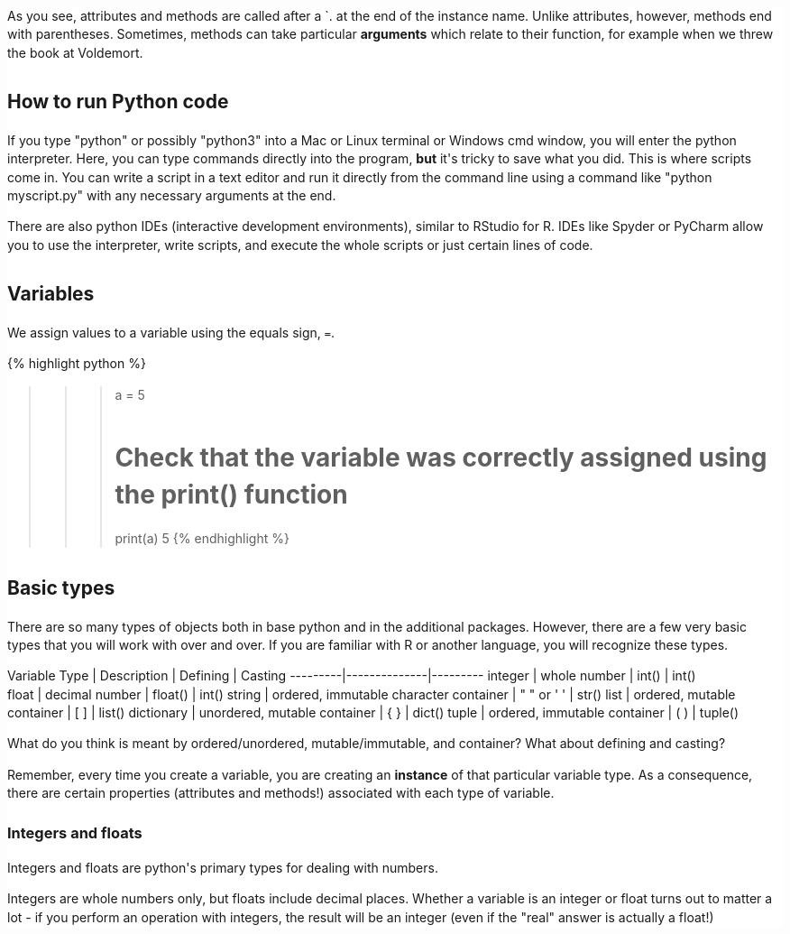 As you see, attributes and methods are called after a `. at the end of the instance name. Unlike attributes, however, methods end with parentheses. Sometimes, methods can take particular **arguments** which relate to their function, for example when we threw the book at Voldemort.

## How to run Python code
If you type "python" or possibly "python3" into a Mac or Linux terminal or Windows cmd window, you will enter the python interpreter. Here, you can type commands directly into the program, **but** it's tricky to save what you did. This is where scripts come in. You can write a script in a text editor and run it directly from the command line using a command like "python myscript.py" with any necessary arguments at the end.

There are also python IDEs (interactive development environments), similar to RStudio for R. IDEs like Spyder or PyCharm allow you to use the interpreter, write scripts, and execute the whole scripts or just certain lines of code.


## Variables
We assign values to a variable using the equals sign, `=`.

{% highlight python %}
>>> a = 5
>>> # Check that the variable was correctly assigned using the print() function
>>> print(a)
5
{% endhighlight %}

## Basic types
There are so many types of objects both in base python and in the additional packages. However, there are a few very basic types that you will work with over and over. If you are familiar with R or another language, you will recognize these types.

Variable Type   | Description | Defining | Casting
---------|--------------|---------
integer | whole number  | int() | int()      
float   | decimal number | float() | int()
string  | ordered, immutable character container | " " or ' ' | str() 
list    | ordered, mutable container | [ ] | list()
dictionary | unordered, mutable container | { } | dict()
tuple | ordered, immutable container | ( ) | tuple()

What do you think is meant by ordered/unordered, mutable/immutable, and container? What about defining and casting?

Remember, every time you create a variable, you are creating an **instance** of that particular variable type. As a consequence, there are certain properties (attributes and methods!) associated with each type of variable.

### Integers and floats
Integers and floats are python's primary types for dealing with numbers. 

Integers are whole numbers only, but floats include decimal places. Whether a variable is an integer or float turns out to matter a lot - if you perform an operation with integers, the result will be an integer (even if the "real" answer is actually a float!)
